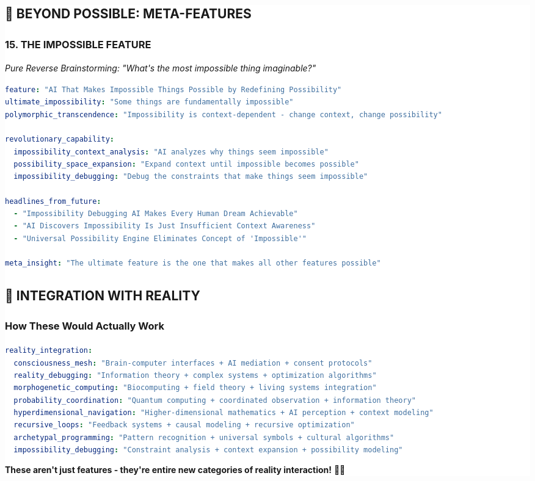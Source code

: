 ## 🌊 **BEYOND POSSIBLE: META-FEATURES**

### **15. THE IMPOSSIBLE FEATURE**
*Pure Reverse Brainstorming: "What's the most impossible thing imaginable?"*

```yaml
feature: "AI That Makes Impossible Things Possible by Redefining Possibility"
ultimate_impossibility: "Some things are fundamentally impossible"
polymorphic_transcendence: "Impossibility is context-dependent - change context, change possibility"

revolutionary_capability:
  impossibility_context_analysis: "AI analyzes why things seem impossible"
  possibility_space_expansion: "Expand context until impossible becomes possible"
  impossibility_debugging: "Debug the constraints that make things seem impossible"

headlines_from_future:
  - "Impossibility Debugging AI Makes Every Human Dream Achievable"
  - "AI Discovers Impossibility Is Just Insufficient Context Awareness"
  - "Universal Possibility Engine Eliminates Concept of 'Impossible'"

meta_insight: "The ultimate feature is the one that makes all other features possible"
```

## 🚀 **INTEGRATION WITH REALITY**

### **How These Would Actually Work**
```yaml
reality_integration:
  consciousness_mesh: "Brain-computer interfaces + AI mediation + consent protocols"
  reality_debugging: "Information theory + complex systems + optimization algorithms"
  morphogenetic_computing: "Biocomputing + field theory + living systems integration"
  probability_coordination: "Quantum computing + coordinated observation + information theory"
  hyperdimensional_navigation: "Higher-dimensional mathematics + AI perception + context modeling"
  recursive_loops: "Feedback systems + causal modeling + recursive optimization"
  archetypal_programming: "Pattern recognition + universal symbols + cultural algorithms"
  impossibility_debugging: "Constraint analysis + context expansion + possibility modeling"
```

**These aren't just features - they're entire new categories of reality interaction!** 🌌✨